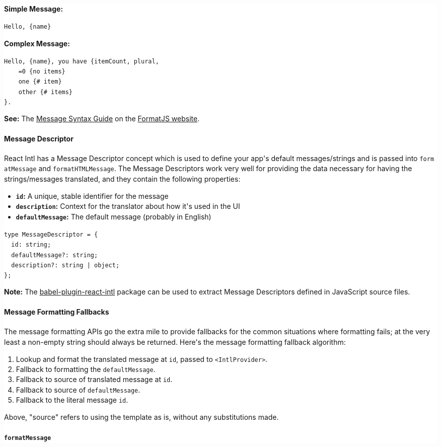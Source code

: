 **Simple Message:**

```
Hello, {name}
```

**Complex Message:**

```
Hello, {name}, you have {itemCount, plural,
    =0 {no items}
    one {# item}
    other {# items}
}.
```

**See:** The [Message Syntax Guide](http://formatjs.io/guides/message-syntax/) on the [FormatJS website](http://formatjs.io/).

#### Message Descriptor

React Intl has a Message Descriptor concept which is used to define your app's default messages/strings and is passed into `formatMessage` and `formatHTMLMessage`. The Message Descriptors work very well for providing the data necessary for having the strings/messages translated, and they contain the following properties:

- **`id`:** A unique, stable identifier for the message
- **`description`:** Context for the translator about how it's used in the UI
- **`defaultMessage`:** The default message (probably in English)

```tsx
type MessageDescriptor = {
  id: string;
  defaultMessage?: string;
  description?: string | object;
};
```

**Note:** The [babel-plugin-react-intl](https://github.com/formatjs/formatjs/tree/master/packages/babel-plugin-react-intl) package can be used to extract Message Descriptors defined in JavaScript source files.

#### Message Formatting Fallbacks

The message formatting APIs go the extra mile to provide fallbacks for the common situations where formatting fails; at the very least a non-empty string should always be returned. Here's the message formatting fallback algorithm:

1. Lookup and format the translated message at `id`, passed to `<IntlProvider>`.
2. Fallback to formatting the `defaultMessage`.
3. Fallback to source of translated message at `id`.
4. Fallback to source of `defaultMessage`.
5. Fallback to the literal message `id`.

Above, "source" refers to using the template as is, without any substitutions made.

#### `formatMessage`
